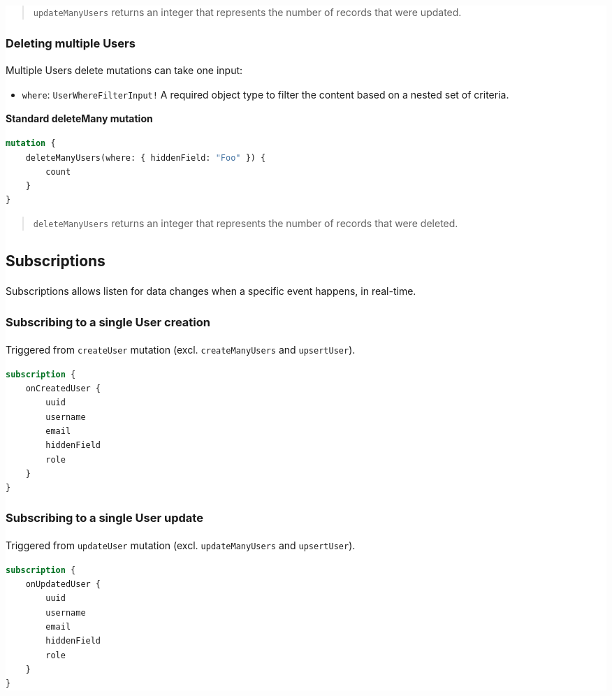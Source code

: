 > `updateManyUsers` returns an integer that represents the number of records that were updated.

### Deleting multiple Users

Multiple Users delete mutations can take one input:

-   `where`: `UserWhereFilterInput!` A required object type to filter the content based on a nested set of criteria.

**Standard deleteMany mutation**

```graphql
mutation {
    deleteManyUsers(where: { hiddenField: "Foo" }) {
        count
    }
}
```

> `deleteManyUsers` returns an integer that represents the number of records that were deleted.

## Subscriptions

Subscriptions allows listen for data changes when a specific event happens, in real-time.

### Subscribing to a single User creation

Triggered from `createUser` mutation (excl. `createManyUsers` and `upsertUser`).

```graphql
subscription {
    onCreatedUser {
        uuid
        username
        email
        hiddenField
        role
    }
}
```

### Subscribing to a single User update

Triggered from `updateUser` mutation (excl. `updateManyUsers` and `upsertUser`).

```graphql
subscription {
    onUpdatedUser {
        uuid
        username
        email
        hiddenField
        role
    }
}
```
